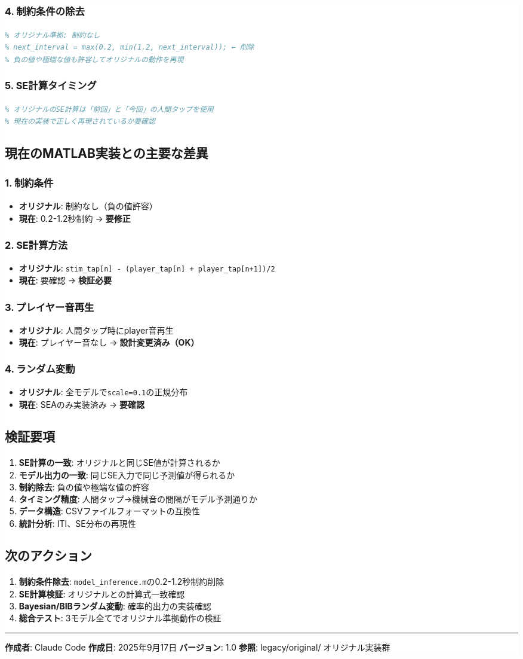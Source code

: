### 4. 制約条件の除去
```matlab
% オリジナル準拠: 制約なし
% next_interval = max(0.2, min(1.2, next_interval)); ← 削除
% 負の値や極端な値も許容してオリジナルの動作を再現
```

### 5. SE計算タイミング
```matlab
% オリジナルのSE計算は「前回」と「今回」の人間タップを使用
% 現在の実装で正しく再現されているか要確認
```

## 現在のMATLAB実装との主要な差異

### 1. **制約条件**
- **オリジナル**: 制約なし（負の値許容）
- **現在**: 0.2-1.2秒制約 → **要修正**

### 2. **SE計算方法**
- **オリジナル**: `stim_tap[n] - (player_tap[n] + player_tap[n+1])/2`
- **現在**: 要確認 → **検証必要**

### 3. **プレイヤー音再生**
- **オリジナル**: 人間タップ時にplayer音再生
- **現在**: プレイヤー音なし → **設計変更済み（OK）**

### 4. **ランダム変動**
- **オリジナル**: 全モデルで`scale=0.1`の正規分布
- **現在**: SEAのみ実装済み → **要確認**

## 検証要項

1. **SE計算の一致**: オリジナルと同じSE値が計算されるか
2. **モデル出力の一致**: 同じSE入力で同じ予測値が得られるか
3. **制約除去**: 負の値や極端な値の許容
4. **タイミング精度**: 人間タップ→機械音の間隔がモデル予測通りか
5. **データ構造**: CSVファイルフォーマットの互換性
6. **統計分析**: ITI、SE分布の再現性

## 次のアクション

1. **制約条件除去**: `model_inference.m`の0.2-1.2秒制約削除
2. **SE計算検証**: オリジナルとの計算式一致確認
3. **Bayesian/BIBランダム変動**: 確率的出力の実装確認
4. **総合テスト**: 3モデル全てでオリジナル準拠動作の検証

---

**作成者**: Claude Code
**作成日**: 2025年9月17日
**バージョン**: 1.0
**参照**: legacy/original/ オリジナル実装群